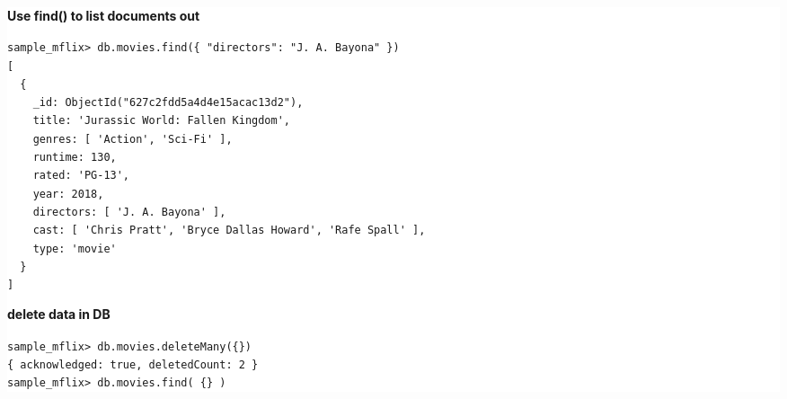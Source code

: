 **Use find() to list documents out**
```
sample_mflix> db.movies.find({ "directors": "J. A. Bayona" })
[
  {
    _id: ObjectId("627c2fdd5a4d4e15acac13d2"),
    title: 'Jurassic World: Fallen Kingdom',
    genres: [ 'Action', 'Sci-Fi' ],
    runtime: 130,
    rated: 'PG-13',
    year: 2018,
    directors: [ 'J. A. Bayona' ],
    cast: [ 'Chris Pratt', 'Bryce Dallas Howard', 'Rafe Spall' ],
    type: 'movie'
  }
]
```
**delete data in DB**
```
sample_mflix> db.movies.deleteMany({})
{ acknowledged: true, deletedCount: 2 }
sample_mflix> db.movies.find( {} )
```
